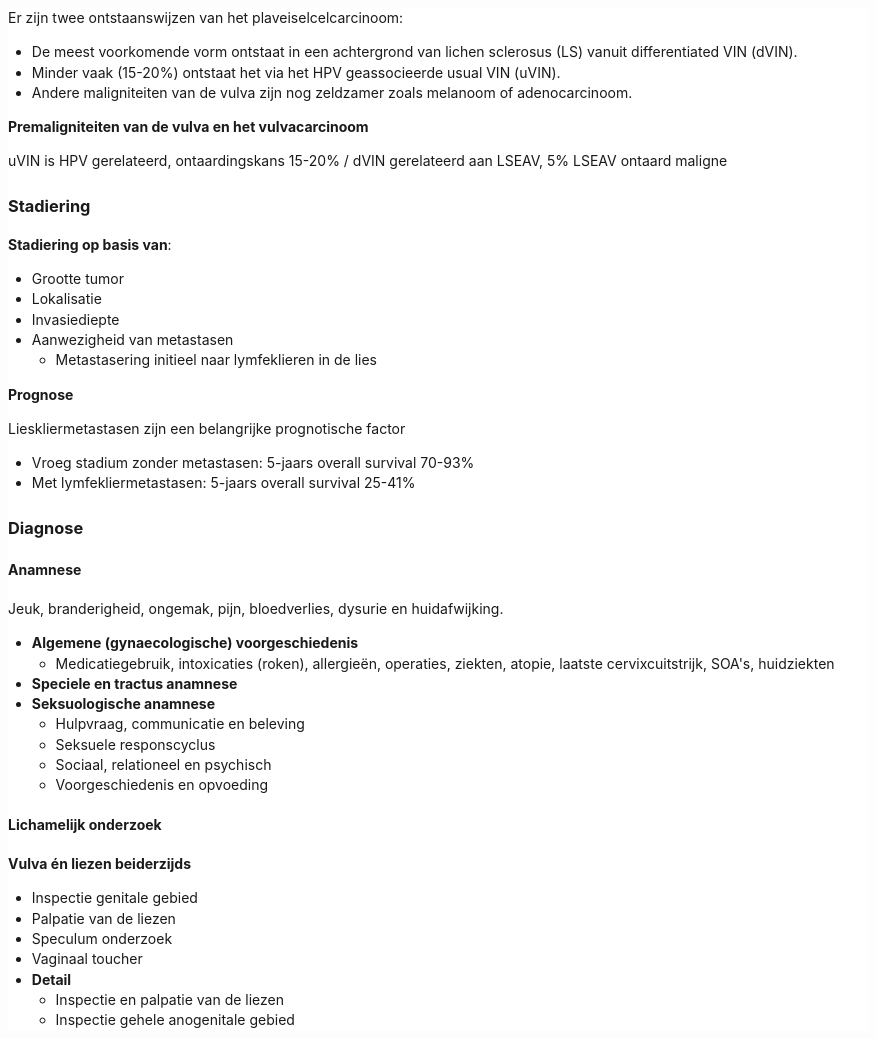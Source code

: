 
Er zijn twee ontstaanswijzen van het plaveiselcelcarcinoom:

- De meest voorkomende vorm ontstaat in een achtergrond van lichen sclerosus (LS) vanuit differentiated VIN (dVIN).
- Minder vaak (15-20%) ontstaat het via het HPV geassocieerde usual VIN (uVIN).
- Andere maligniteiten van de vulva zijn nog zeldzamer zoals melanoom of adenocarcinoom.

**Premaligniteiten van de vulva en het vulvacarcinoom**

uVIN is HPV gerelateerd, ontaardingskans 15-20% / dVIN gerelateerd aan LSEAV, 5% LSEAV ontaard maligne

### Stadiering

**Stadiering op basis van**:
- Grootte tumor
- Lokalisatie
- Invasiediepte
- Aanwezigheid van metastasen
    - Metastasering initieel naar lymfeklieren in de lies

**Prognose**

Lieskliermetastasen zijn een belangrijke prognotische factor

- Vroeg stadium zonder metastasen: 5-jaars overall survival 70-93%
- Met lymfekliermetastasen: 5-jaars overall survival 25-41%

### Diagnose

#### Anamnese

Jeuk, branderigheid, ongemak, pijn, bloedverlies, dysurie en huidafwijking. 


 - **Algemene (gynaecologische) voorgeschiedenis**
	 - Medicatiegebruik, intoxicaties (roken), allergieën, operaties, ziekten, atopie, laatste cervixcuitstrijk, SOA's, huidziekten
- **Speciele en tractus anamnese**
- **Seksuologische anamnese**
    - Hulpvraag, communicatie en beleving
    - Seksuele responscyclus
    - Sociaal, relationeel en psychisch
    - Voorgeschiedenis en opvoeding






#### Lichamelijk onderzoek

**Vulva én liezen beiderzijds**

- Inspectie genitale gebied
- Palpatie van de liezen
- Speculum onderzoek
- Vaginaal toucher
- **Detail**
    - Inspectie en palpatie van de liezen
    - Inspectie gehele anogenitale gebied
        